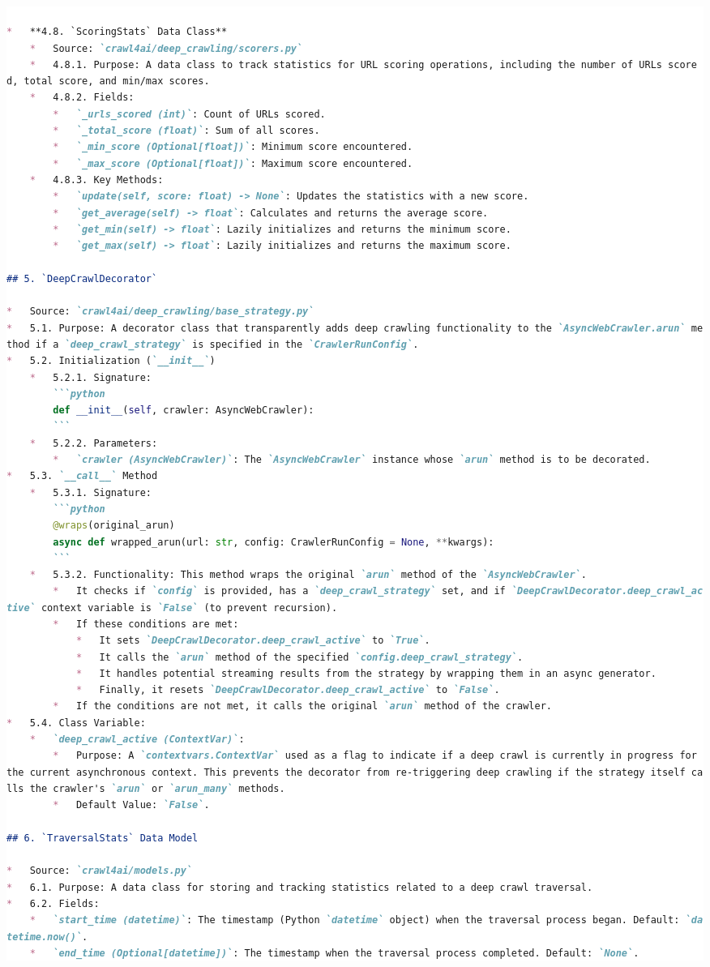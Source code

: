 ```markdown

*   **4.8. `ScoringStats` Data Class**
    *   Source: `crawl4ai/deep_crawling/scorers.py`
    *   4.8.1. Purpose: A data class to track statistics for URL scoring operations, including the number of URLs scored, total score, and min/max scores.
    *   4.8.2. Fields:
        *   `_urls_scored (int)`: Count of URLs scored.
        *   `_total_score (float)`: Sum of all scores.
        *   `_min_score (Optional[float])`: Minimum score encountered.
        *   `_max_score (Optional[float])`: Maximum score encountered.
    *   4.8.3. Key Methods:
        *   `update(self, score: float) -> None`: Updates the statistics with a new score.
        *   `get_average(self) -> float`: Calculates and returns the average score.
        *   `get_min(self) -> float`: Lazily initializes and returns the minimum score.
        *   `get_max(self) -> float`: Lazily initializes and returns the maximum score.

## 5. `DeepCrawlDecorator`

*   Source: `crawl4ai/deep_crawling/base_strategy.py`
*   5.1. Purpose: A decorator class that transparently adds deep crawling functionality to the `AsyncWebCrawler.arun` method if a `deep_crawl_strategy` is specified in the `CrawlerRunConfig`.
*   5.2. Initialization (`__init__`)
    *   5.2.1. Signature:
        ```python
        def __init__(self, crawler: AsyncWebCrawler):
        ```
    *   5.2.2. Parameters:
        *   `crawler (AsyncWebCrawler)`: The `AsyncWebCrawler` instance whose `arun` method is to be decorated.
*   5.3. `__call__` Method
    *   5.3.1. Signature:
        ```python
        @wraps(original_arun)
        async def wrapped_arun(url: str, config: CrawlerRunConfig = None, **kwargs):
        ```
    *   5.3.2. Functionality: This method wraps the original `arun` method of the `AsyncWebCrawler`.
        *   It checks if `config` is provided, has a `deep_crawl_strategy` set, and if `DeepCrawlDecorator.deep_crawl_active` context variable is `False` (to prevent recursion).
        *   If these conditions are met:
            *   It sets `DeepCrawlDecorator.deep_crawl_active` to `True`.
            *   It calls the `arun` method of the specified `config.deep_crawl_strategy`.
            *   It handles potential streaming results from the strategy by wrapping them in an async generator.
            *   Finally, it resets `DeepCrawlDecorator.deep_crawl_active` to `False`.
        *   If the conditions are not met, it calls the original `arun` method of the crawler.
*   5.4. Class Variable:
    *   `deep_crawl_active (ContextVar)`:
        *   Purpose: A `contextvars.ContextVar` used as a flag to indicate if a deep crawl is currently in progress for the current asynchronous context. This prevents the decorator from re-triggering deep crawling if the strategy itself calls the crawler's `arun` or `arun_many` methods.
        *   Default Value: `False`.

## 6. `TraversalStats` Data Model

*   Source: `crawl4ai/models.py`
*   6.1. Purpose: A data class for storing and tracking statistics related to a deep crawl traversal.
*   6.2. Fields:
    *   `start_time (datetime)`: The timestamp (Python `datetime` object) when the traversal process began. Default: `datetime.now()`.
    *   `end_time (Optional[datetime])`: The timestamp when the traversal process completed. Default: `None`.
```